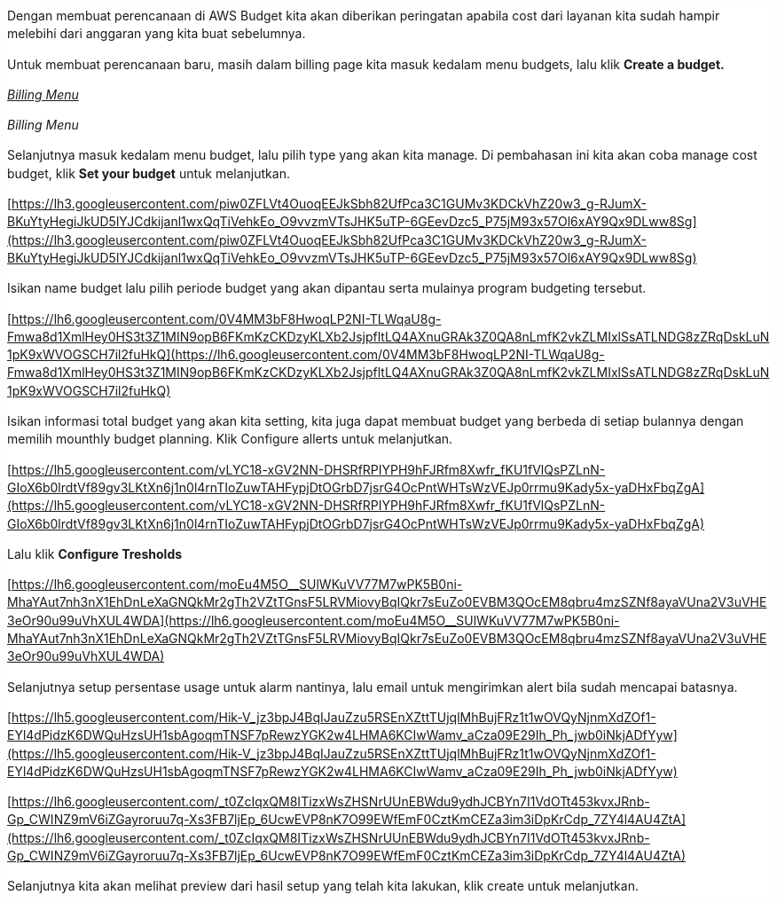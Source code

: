 Dengan membuat perencanaan di AWS Budget kita akan diberikan peringatan apabila cost dari layanan kita sudah hampir melebihi dari anggaran yang kita buat sebelumnya.

Untuk membuat perencanaan baru, masih dalam billing page kita masuk kedalam menu budgets, lalu klik **Create a budget.**

[*Billing Menu*](https://lh6.googleusercontent.com/7ZjkDjuxtwdV7tMG9jA0G4-bMB2JPhm_gwiHDhWMIp6iND8DdaSg5SUOUUrnxJSOYicx1W6uIFOcKG4jNsgsWwgjCK3nNP2NU1dhPIxEbW2q5ki7TDzKoxZPMxhKDWfeFd4-w0h198pl9zoU-Itj3Q)

*Billing Menu*

Selanjutnya masuk kedalam menu budget, lalu pilih type yang akan kita manage. Di pembahasan ini kita akan coba manage cost budget, klik **Set your budget** untuk melanjutkan.

[https://lh3.googleusercontent.com/piw0ZFLVt4OuoqEEJkSbh82UfPca3C1GUMv3KDCkVhZ20w3_g-RJumX-BKuYtyHegiJkUD5lYJCdkijanl1wxQqTiVehkEo_O9vvzmVTsJHK5uTP-6GEevDzc5_P75jM93x57Ol6xAY9Qx9DLww8Sg](https://lh3.googleusercontent.com/piw0ZFLVt4OuoqEEJkSbh82UfPca3C1GUMv3KDCkVhZ20w3_g-RJumX-BKuYtyHegiJkUD5lYJCdkijanl1wxQqTiVehkEo_O9vvzmVTsJHK5uTP-6GEevDzc5_P75jM93x57Ol6xAY9Qx9DLww8Sg)

Isikan name budget lalu pilih periode budget yang akan dipantau serta mulainya program budgeting tersebut.

[https://lh6.googleusercontent.com/0V4MM3bF8HwoqLP2NI-TLWqaU8g-Fmwa8d1XmlHey0HS3t3Z1MIN9opB6FKmKzCKDzyKLXb2JsjpfltLQ4AXnuGRAk3Z0QA8nLmfK2vkZLMIxlSsATLNDG8zZRqDskLuN1pK9xWVOGSCH7il2fuHkQ](https://lh6.googleusercontent.com/0V4MM3bF8HwoqLP2NI-TLWqaU8g-Fmwa8d1XmlHey0HS3t3Z1MIN9opB6FKmKzCKDzyKLXb2JsjpfltLQ4AXnuGRAk3Z0QA8nLmfK2vkZLMIxlSsATLNDG8zZRqDskLuN1pK9xWVOGSCH7il2fuHkQ)

Isikan informasi total budget yang akan kita setting, kita juga dapat membuat budget yang berbeda di setiap bulannya dengan memilih mounthly budget planning. Klik Configure allerts untuk melanjutkan.

[https://lh5.googleusercontent.com/vLYC18-xGV2NN-DHSRfRPIYPH9hFJRfm8Xwfr_fKU1fVlQsPZLnN-GIoX6b0lrdtVf89gv3LKtXn6j1n0l4rnTIoZuwTAHFypjDtOGrbD7jsrG4OcPntWHTsWzVEJp0rrmu9Kady5x-yaDHxFbqZgA](https://lh5.googleusercontent.com/vLYC18-xGV2NN-DHSRfRPIYPH9hFJRfm8Xwfr_fKU1fVlQsPZLnN-GIoX6b0lrdtVf89gv3LKtXn6j1n0l4rnTIoZuwTAHFypjDtOGrbD7jsrG4OcPntWHTsWzVEJp0rrmu9Kady5x-yaDHxFbqZgA)

Lalu klik **Configure Tresholds**

[https://lh6.googleusercontent.com/moEu4M5O__SUlWKuVV77M7wPK5B0ni-MhaYAut7nh3nX1EhDnLeXaGNQkMr2gTh2VZtTGnsF5LRVMiovyBqIQkr7sEuZo0EVBM3QOcEM8qbru4mzSZNf8ayaVUna2V3uVHE3eOr90u99uVhXUL4WDA](https://lh6.googleusercontent.com/moEu4M5O__SUlWKuVV77M7wPK5B0ni-MhaYAut7nh3nX1EhDnLeXaGNQkMr2gTh2VZtTGnsF5LRVMiovyBqIQkr7sEuZo0EVBM3QOcEM8qbru4mzSZNf8ayaVUna2V3uVHE3eOr90u99uVhXUL4WDA)

Selanjutnya setup persentase usage untuk alarm nantinya, lalu email untuk mengirimkan alert bila sudah mencapai batasnya.

[https://lh5.googleusercontent.com/Hik-V_jz3bpJ4BqIJauZzu5RSEnXZttTUjqlMhBujFRz1t1wOVQyNjnmXdZOf1-EYl4dPidzK6DWQuHzsUH1sbAgoqmTNSF7pRewzYGK2w4LHMA6KCIwWamv_aCza09E29Ih_Ph_jwb0iNkjADfYyw](https://lh5.googleusercontent.com/Hik-V_jz3bpJ4BqIJauZzu5RSEnXZttTUjqlMhBujFRz1t1wOVQyNjnmXdZOf1-EYl4dPidzK6DWQuHzsUH1sbAgoqmTNSF7pRewzYGK2w4LHMA6KCIwWamv_aCza09E29Ih_Ph_jwb0iNkjADfYyw)

[https://lh6.googleusercontent.com/_t0ZcIqxQM8ITizxWsZHSNrUUnEBWdu9ydhJCBYn7I1VdOTt453kvxJRnb-Gp_CWINZ9mV6iZGayroruu7q-Xs3FB7ljEp_6UcwEVP8nK7O99EWfEmF0CztKmCEZa3im3iDpKrCdp_7ZY4l4AU4ZtA](https://lh6.googleusercontent.com/_t0ZcIqxQM8ITizxWsZHSNrUUnEBWdu9ydhJCBYn7I1VdOTt453kvxJRnb-Gp_CWINZ9mV6iZGayroruu7q-Xs3FB7ljEp_6UcwEVP8nK7O99EWfEmF0CztKmCEZa3im3iDpKrCdp_7ZY4l4AU4ZtA)

Selanjutnya kita akan melihat preview dari hasil setup yang telah kita lakukan, klik create untuk melanjutkan.
